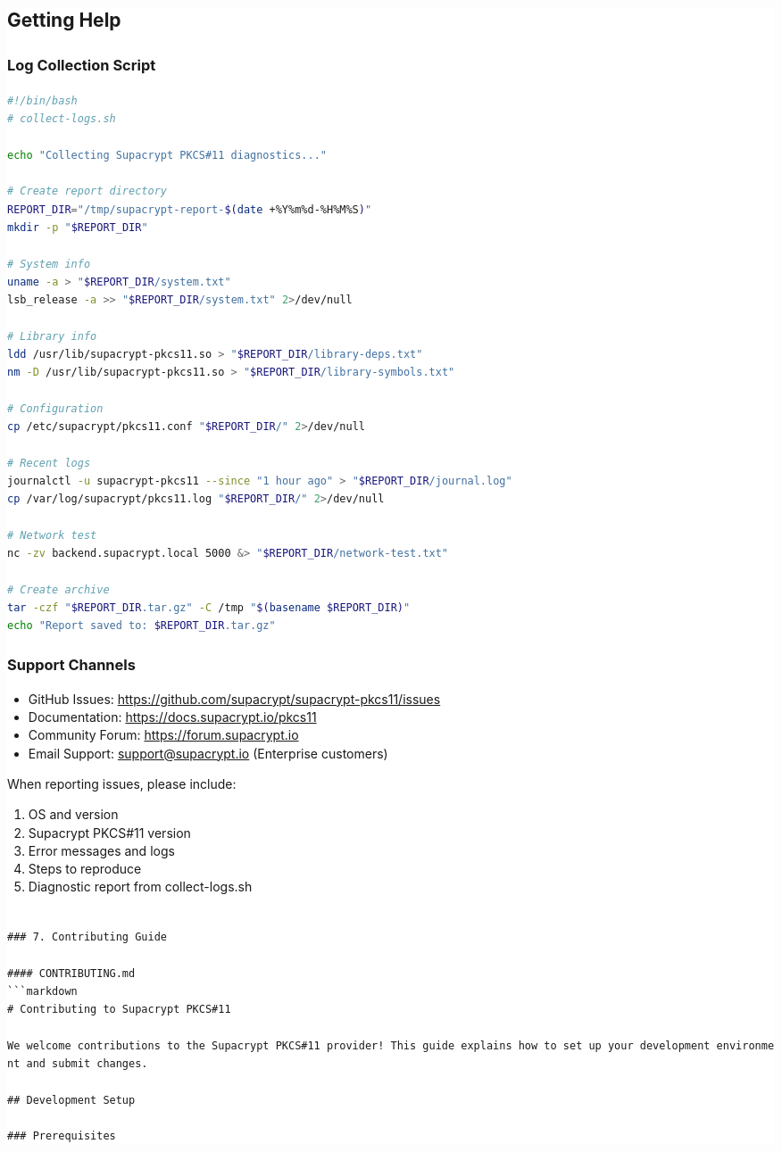 ## Getting Help

### Log Collection Script
```bash
#!/bin/bash
# collect-logs.sh

echo "Collecting Supacrypt PKCS#11 diagnostics..."

# Create report directory
REPORT_DIR="/tmp/supacrypt-report-$(date +%Y%m%d-%H%M%S)"
mkdir -p "$REPORT_DIR"

# System info
uname -a > "$REPORT_DIR/system.txt"
lsb_release -a >> "$REPORT_DIR/system.txt" 2>/dev/null

# Library info
ldd /usr/lib/supacrypt-pkcs11.so > "$REPORT_DIR/library-deps.txt"
nm -D /usr/lib/supacrypt-pkcs11.so > "$REPORT_DIR/library-symbols.txt"

# Configuration
cp /etc/supacrypt/pkcs11.conf "$REPORT_DIR/" 2>/dev/null

# Recent logs
journalctl -u supacrypt-pkcs11 --since "1 hour ago" > "$REPORT_DIR/journal.log"
cp /var/log/supacrypt/pkcs11.log "$REPORT_DIR/" 2>/dev/null

# Network test
nc -zv backend.supacrypt.local 5000 &> "$REPORT_DIR/network-test.txt"

# Create archive
tar -czf "$REPORT_DIR.tar.gz" -C /tmp "$(basename $REPORT_DIR)"
echo "Report saved to: $REPORT_DIR.tar.gz"
```

### Support Channels

- GitHub Issues: https://github.com/supacrypt/supacrypt-pkcs11/issues
- Documentation: https://docs.supacrypt.io/pkcs11
- Community Forum: https://forum.supacrypt.io
- Email Support: support@supacrypt.io (Enterprise customers)

When reporting issues, please include:
1. OS and version
2. Supacrypt PKCS#11 version
3. Error messages and logs
4. Steps to reproduce
5. Diagnostic report from collect-logs.sh
```

### 7. Contributing Guide

#### CONTRIBUTING.md
```markdown
# Contributing to Supacrypt PKCS#11

We welcome contributions to the Supacrypt PKCS#11 provider! This guide explains how to set up your development environment and submit changes.

## Development Setup

### Prerequisites

```